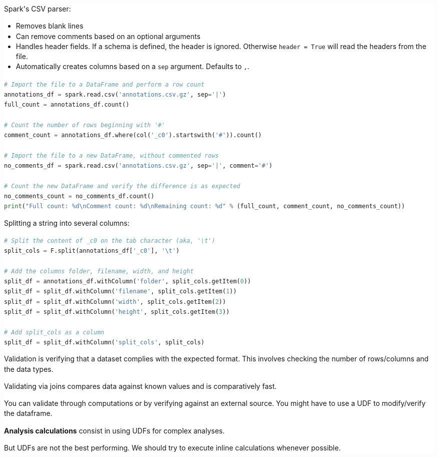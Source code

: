 Spark's CSV parser:

* Removes blank lines
* Can remove comments based on an optional arguments 
* Handles header fields. If a schema is defined, the header is ignored. Otherwise `header = True` will read the headers from the file. 
* Automatically creates columns based on a `sep` argument. Defaults to `,`. 

```python
# Import the file to a DataFrame and perform a row count
annotations_df = spark.read.csv('annotations.csv.gz', sep='|')
full_count = annotations_df.count()

# Count the number of rows beginning with '#'
comment_count = annotations_df.where(col('_c0').startswith('#')).count()

# Import the file to a new DataFrame, without commented rows
no_comments_df = spark.read.csv('annotations.csv.gz', sep='|', comment='#')

# Count the new DataFrame and verify the difference is as expected
no_comments_count = no_comments_df.count()
print("Full count: %d\nComment count: %d\nRemaining count: %d" % (full_count, comment_count, no_comments_count))
```

Splitting a string into several columns: 

```python
# Split the content of _c0 on the tab character (aka, '\t')
split_cols = F.split(annotations_df['_c0'], '\t')

# Add the columns folder, filename, width, and height
split_df = annotations_df.withColumn('folder', split_cols.getItem(0))
split_df = split_df.withColumn('filename', split_cols.getItem(1))
split_df = split_df.withColumn('width', split_cols.getItem(2))
split_df = split_df.withColumn('height', split_cols.getItem(3))

# Add split_cols as a column
split_df = split_df.withColumn('split_cols', split_cols)
```

Validation is verifying that a dataset complies with the expected format. This involves checking the number of rows/columns and the data types. 

Validating via joins compares data against known values and is comparatively fast. 

You can validate through computations or by verifying against an external source. You might have to use a UDF to modify/verify the dataframe. 

**Analysis calculations** consist in using UDFs for complex analyses.

But UDFs are not the best performing. We should try to execute inline calculations whenever possible. 